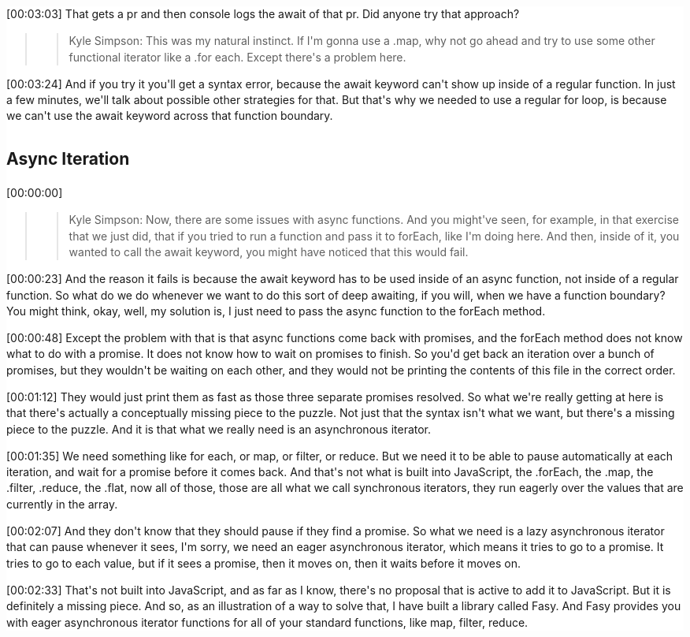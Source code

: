 [00:03:03]
That gets a pr and then console logs the await of that pr. Did anyone try that approach?
>> Kyle Simpson: This was my natural instinct. If I'm gonna use a .map, why not go ahead and try to use some other functional iterator like a .for each. Except there's a problem here.

[00:03:24]
And if you try it you'll get a syntax error, because the await keyword can't show up inside of a regular function. In just a few minutes, we'll talk about possible other strategies for that. But that's why we needed to use a regular for loop, is because we can't use the await keyword across that function boundary.


## Async Iteration
[00:00:00]
>> Kyle Simpson: Now, there are some issues with async functions. And you might've seen, for example, in that exercise that we just did, that if you tried to run a function and pass it to forEach, like I'm doing here. And then, inside of it, you wanted to call the await keyword, you might have noticed that this would fail.

[00:00:23]
And the reason it fails is because the await keyword has to be used inside of an async function, not inside of a regular function. So what do we do whenever we want to do this sort of deep awaiting, if you will, when we have a function boundary? You might think, okay, well, my solution is, I just need to pass the async function to the forEach method.

[00:00:48]
Except the problem with that is that async functions come back with promises, and the forEach method does not know what to do with a promise. It does not know how to wait on promises to finish. So you'd get back an iteration over a bunch of promises, but they wouldn't be waiting on each other, and they would not be printing the contents of this file in the correct order.

[00:01:12]
They would just print them as fast as those three separate promises resolved. So what we're really getting at here is that there's actually a conceptually missing piece to the puzzle. Not just that the syntax isn't what we want, but there's a missing piece to the puzzle. And it is that what we really need is an asynchronous iterator.

[00:01:35]
We need something like for each, or map, or filter, or reduce. But we need it to be able to pause automatically at each iteration, and wait for a promise before it comes back. And that's not what is built into JavaScript, the .forEach, the .map, the .filter, .reduce, the .flat, now all of those, those are all what we call synchronous iterators, they run eagerly over the values that are currently in the array.

[00:02:07]
And they don't know that they should pause if they find a promise. So what we need is a lazy asynchronous iterator that can pause whenever it sees, I'm sorry, we need an eager asynchronous iterator, which means it tries to go to a promise. It tries to go to each value, but if it sees a promise, then it moves on, then it waits before it moves on.

[00:02:33]
That's not built into JavaScript, and as far as I know, there's no proposal that is active to add it to JavaScript. But it is definitely a missing piece. And so, as an illustration of a way to solve that, I have built a library called Fasy. And Fasy provides you with eager asynchronous iterator functions for all of your standard functions, like map, filter, reduce.
